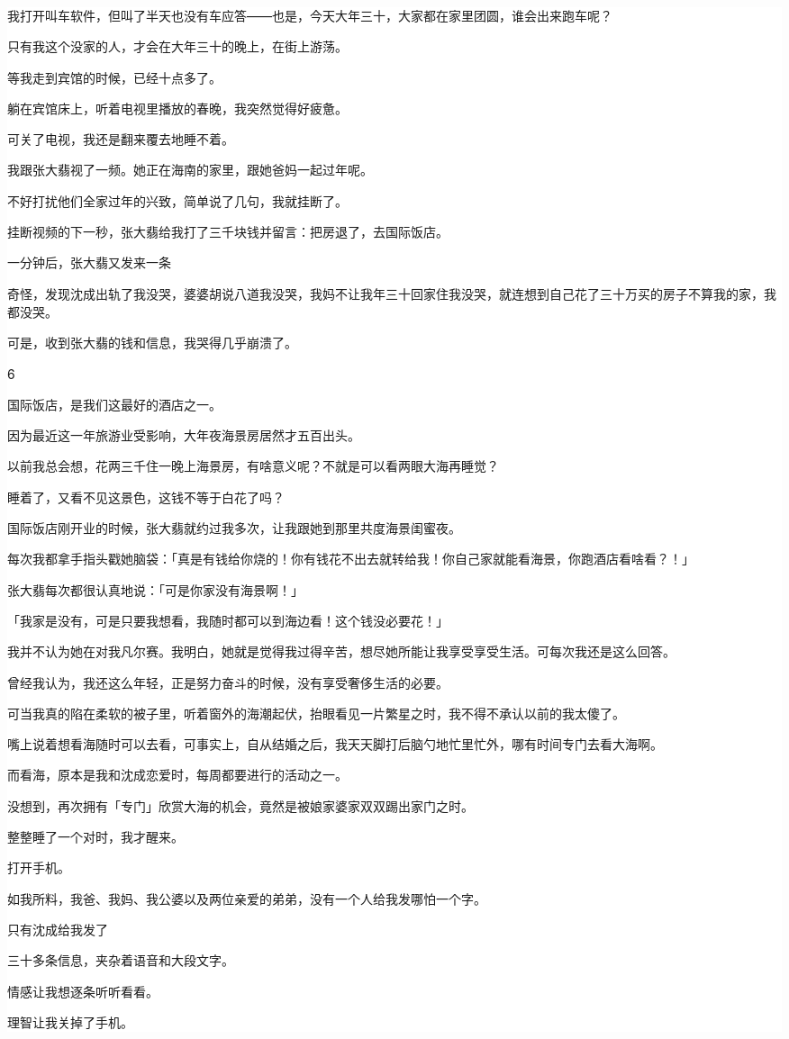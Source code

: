 我打开叫车软件，但叫了半天也没有车应答——也是，今天大年三十，大家都在家里团圆，谁会出来跑车呢？

只有我这个没家的人，才会在大年三十的晚上，在街上游荡。

等我走到宾馆的时候，已经十点多了。

躺在宾馆床上，听着电视里播放的春晚，我突然觉得好疲惫。

可关了电视，我还是翻来覆去地睡不着。

我跟张大翡视了一频。她正在海南的家里，跟她爸妈一起过年呢。

不好打扰他们全家过年的兴致，简单说了几句，我就挂断了。

挂断视频的下一秒，张大翡给我打了三千块钱并留言：把房退了，去国际饭店。

一分钟后，张大翡又发来一条

奇怪，发现沈成出轨了我没哭，婆婆胡说八道我没哭，我妈不让我年三十回家住我没哭，就连想到自己花了三十万买的房子不算我的家，我都没哭。

可是，收到张大翡的钱和信息，我哭得几乎崩溃了。

6

国际饭店，是我们这最好的酒店之一。

因为最近这一年旅游业受影响，大年夜海景房居然才五百出头。

以前我总会想，花两三千住一晚上海景房，有啥意义呢？不就是可以看两眼大海再睡觉？

睡着了，又看不见这景色，这钱不等于白花了吗？

国际饭店刚开业的时候，张大翡就约过我多次，让我跟她到那里共度海景闺蜜夜。

每次我都拿手指头戳她脑袋：「真是有钱给你烧的！你有钱花不出去就转给我！你自己家就能看海景，你跑酒店看啥看？！」

张大翡每次都很认真地说：「可是你家没有海景啊！」

「我家是没有，可是只要我想看，我随时都可以到海边看！这个钱没必要花！」

我并不认为她在对我凡尔赛。我明白，她就是觉得我过得辛苦，想尽她所能让我享受享受生活。可每次我还是这么回答。

曾经我认为，我还这么年轻，正是努力奋斗的时候，没有享受奢侈生活的必要。

可当我真的陷在柔软的被子里，听着窗外的海潮起伏，抬眼看见一片繁星之时，我不得不承认以前的我太傻了。

嘴上说着想看海随时可以去看，可事实上，自从结婚之后，我天天脚打后脑勺地忙里忙外，哪有时间专门去看大海啊。

而看海，原本是我和沈成恋爱时，每周都要进行的活动之一。

没想到，再次拥有「专门」欣赏大海的机会，竟然是被娘家婆家双双踢出家门之时。

整整睡了一个对时，我才醒来。

打开手机。

如我所料，我爸、我妈、我公婆以及两位亲爱的弟弟，没有一个人给我发哪怕一个字。

只有沈成给我发了

三十多条信息，夹杂着语音和大段文字。

情感让我想逐条听听看看。

理智让我关掉了手机。
